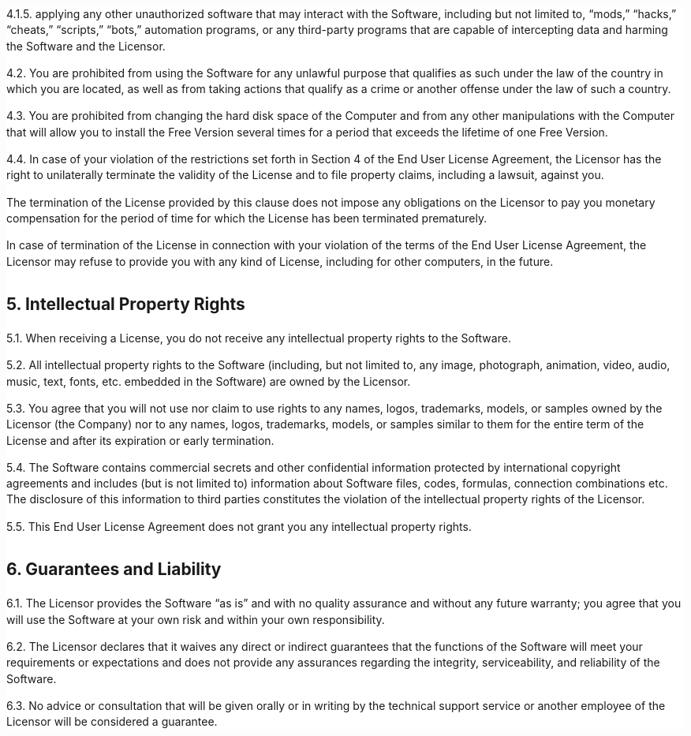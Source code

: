 4.1.5. applying any other unauthorized software that may interact with the Software, including but not limited to, “mods,” “hacks,” “cheats,” “scripts,” “bots,” automation programs, or any third-party programs that are capable of intercepting data and harming the Software and the Licensor.

4.2. You are prohibited from using the Software for any unlawful purpose that qualifies as such under the law of the country in which you are located, as well as from taking actions that qualify as a crime or another offense under the law of such a country.

4.3. You are prohibited from changing the hard disk space of the Computer and from any other manipulations with the Computer that will allow you to install the Free Version several times for a period that exceeds the lifetime of one Free Version.

4.4. In case of your violation of the restrictions set forth in Section 4 of the End User License Agreement, the Licensor has the right to unilaterally terminate the validity of the License and to file property claims, including a lawsuit, against you.

The termination of the License provided by this clause does not impose any obligations on the Licensor to pay you monetary compensation for the period of time for which the License has been terminated prematurely.

In case of termination of the License in connection with your violation of the terms of the End User License Agreement, the Licensor may refuse to provide you with any kind of License, including for other computers, in the future.

5\. Intellectual Property Rights
--------------------------------

5.1. When receiving a License, you do not receive any intellectual property rights to the Software.

5.2. All intellectual property rights to the Software (including, but not limited to, any image, photograph, animation, video, audio, music, text, fonts, etc. embedded in the Software) are owned by the Licensor.

5.3. You agree that you will not use nor claim to use rights to any names, logos, trademarks, models, or samples owned by the Licensor (the Company) nor to any names, logos, trademarks, models, or samples similar to them for the entire term of the License and after its expiration or early termination.

5.4. The Software contains commercial secrets and other confidential information protected by international copyright agreements and includes (but is not limited to) information about Software files, codes, formulas, connection combinations etc. The disclosure of this information to third parties constitutes the violation of the intellectual property rights of the Licensor.

5.5. This End User License Agreement does not grant you any intellectual property rights.

6\. Guarantees and Liability
----------------------------

6.1. The Licensor provides the Software “as is” and with no quality assurance and without any future warranty; you agree that you will use the Software at your own risk and within your own responsibility.

6.2. The Licensor declares that it waives any direct or indirect guarantees that the functions of the Software will meet your requirements or expectations and does not provide any assurances regarding the integrity, serviceability, and reliability of the Software.

6.3. No advice or consultation that will be given orally or in writing by the technical support service or another employee of the Licensor will be considered a guarantee.
